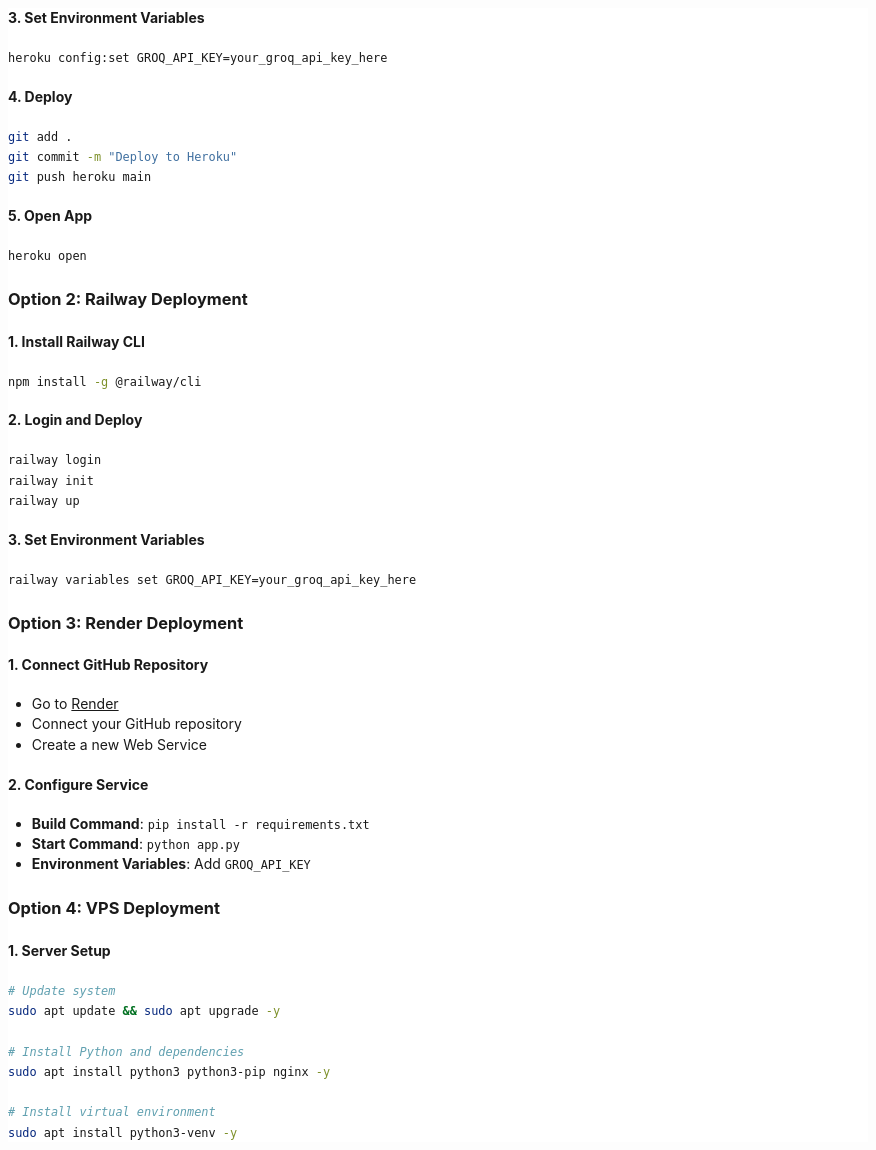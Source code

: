 #### 3. Set Environment Variables
```bash
heroku config:set GROQ_API_KEY=your_groq_api_key_here
```

#### 4. Deploy
```bash
git add .
git commit -m "Deploy to Heroku"
git push heroku main
```

#### 5. Open App
```bash
heroku open
```

### Option 2: Railway Deployment

#### 1. Install Railway CLI
```bash
npm install -g @railway/cli
```

#### 2. Login and Deploy
```bash
railway login
railway init
railway up
```

#### 3. Set Environment Variables
```bash
railway variables set GROQ_API_KEY=your_groq_api_key_here
```

### Option 3: Render Deployment

#### 1. Connect GitHub Repository
- Go to [Render](https://render.com)
- Connect your GitHub repository
- Create a new Web Service

#### 2. Configure Service
- **Build Command**: `pip install -r requirements.txt`
- **Start Command**: `python app.py`
- **Environment Variables**: Add `GROQ_API_KEY`

### Option 4: VPS Deployment

#### 1. Server Setup
```bash
# Update system
sudo apt update && sudo apt upgrade -y

# Install Python and dependencies
sudo apt install python3 python3-pip nginx -y

# Install virtual environment
sudo apt install python3-venv -y
```
